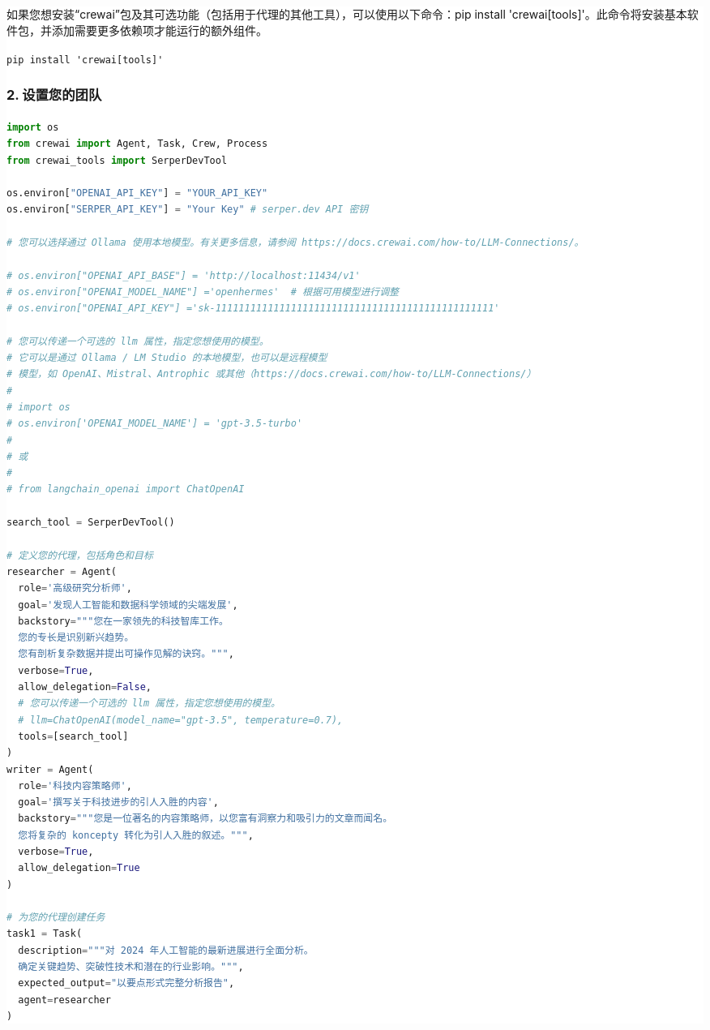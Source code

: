 如果您想安装“crewai”包及其可选功能（包括用于代理的其他工具），可以使用以下命令：pip install 'crewai[tools]'。此命令将安装基本软件包，并添加需要更多依赖项才能运行的额外组件。

```shell
pip install 'crewai[tools]'
```

### 2. 设置您的团队

```python
import os
from crewai import Agent, Task, Crew, Process
from crewai_tools import SerperDevTool

os.environ["OPENAI_API_KEY"] = "YOUR_API_KEY"
os.environ["SERPER_API_KEY"] = "Your Key" # serper.dev API 密钥

# 您可以选择通过 Ollama 使用本地模型。有关更多信息，请参阅 https://docs.crewai.com/how-to/LLM-Connections/。

# os.environ["OPENAI_API_BASE"] = 'http://localhost:11434/v1'
# os.environ["OPENAI_MODEL_NAME"] ='openhermes'  # 根据可用模型进行调整
# os.environ["OPENAI_API_KEY"] ='sk-111111111111111111111111111111111111111111111111'

# 您可以传递一个可选的 llm 属性，指定您想使用的模型。
# 它可以是通过 Ollama / LM Studio 的本地模型，也可以是远程模型
# 模型，如 OpenAI、Mistral、Antrophic 或其他（https://docs.crewai.com/how-to/LLM-Connections/）
#
# import os
# os.environ['OPENAI_MODEL_NAME'] = 'gpt-3.5-turbo'
#
# 或
#
# from langchain_openai import ChatOpenAI

search_tool = SerperDevTool()

# 定义您的代理，包括角色和目标
researcher = Agent(
  role='高级研究分析师',
  goal='发现人工智能和数据科学领域的尖端发展',
  backstory="""您在一家领先的科技智库工作。
  您的专长是识别新兴趋势。
  您有剖析复杂数据并提出可操作见解的诀窍。""",
  verbose=True,
  allow_delegation=False,
  # 您可以传递一个可选的 llm 属性，指定您想使用的模型。
  # llm=ChatOpenAI(model_name="gpt-3.5", temperature=0.7),
  tools=[search_tool]
)
writer = Agent(
  role='科技内容策略师',
  goal='撰写关于科技进步的引人入胜的内容',
  backstory="""您是一位著名的内容策略师，以您富有洞察力和吸引力的文章而闻名。
  您将复杂的 koncepty 转化为引人入胜的叙述。""",
  verbose=True,
  allow_delegation=True
)

# 为您的代理创建任务
task1 = Task(
  description="""对 2024 年人工智能的最新进展进行全面分析。
  确定关键趋势、突破性技术和潜在的行业影响。""",
  expected_output="以要点形式完整分析报告",
  agent=researcher
)
```